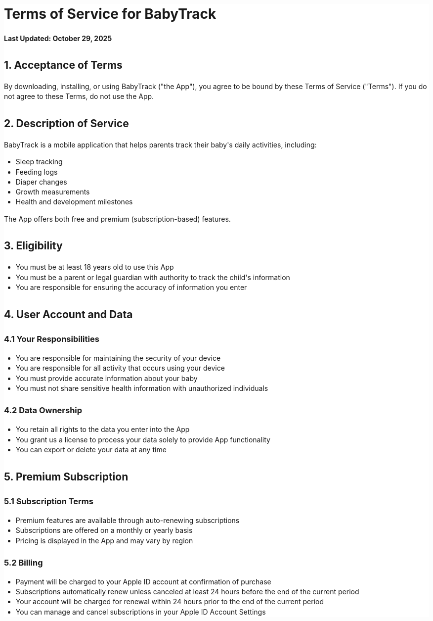 # Terms of Service for BabyTrack

**Last Updated: October 29, 2025**

## 1. Acceptance of Terms

By downloading, installing, or using BabyTrack ("the App"), you agree to be bound by these Terms of Service ("Terms"). If you do not agree to these Terms, do not use the App.

## 2. Description of Service

BabyTrack is a mobile application that helps parents track their baby's daily activities, including:
- Sleep tracking
- Feeding logs
- Diaper changes
- Growth measurements
- Health and development milestones

The App offers both free and premium (subscription-based) features.

## 3. Eligibility

- You must be at least 18 years old to use this App
- You must be a parent or legal guardian with authority to track the child's information
- You are responsible for ensuring the accuracy of information you enter

## 4. User Account and Data

### 4.1 Your Responsibilities
- You are responsible for maintaining the security of your device
- You are responsible for all activity that occurs using your device
- You must provide accurate information about your baby
- You must not share sensitive health information with unauthorized individuals

### 4.2 Data Ownership
- You retain all rights to the data you enter into the App
- You grant us a license to process your data solely to provide App functionality
- You can export or delete your data at any time

## 5. Premium Subscription

### 5.1 Subscription Terms
- Premium features are available through auto-renewing subscriptions
- Subscriptions are offered on a monthly or yearly basis
- Pricing is displayed in the App and may vary by region

### 5.2 Billing
- Payment will be charged to your Apple ID account at confirmation of purchase
- Subscriptions automatically renew unless canceled at least 24 hours before the end of the current period
- Your account will be charged for renewal within 24 hours prior to the end of the current period
- You can manage and cancel subscriptions in your Apple ID Account Settings
